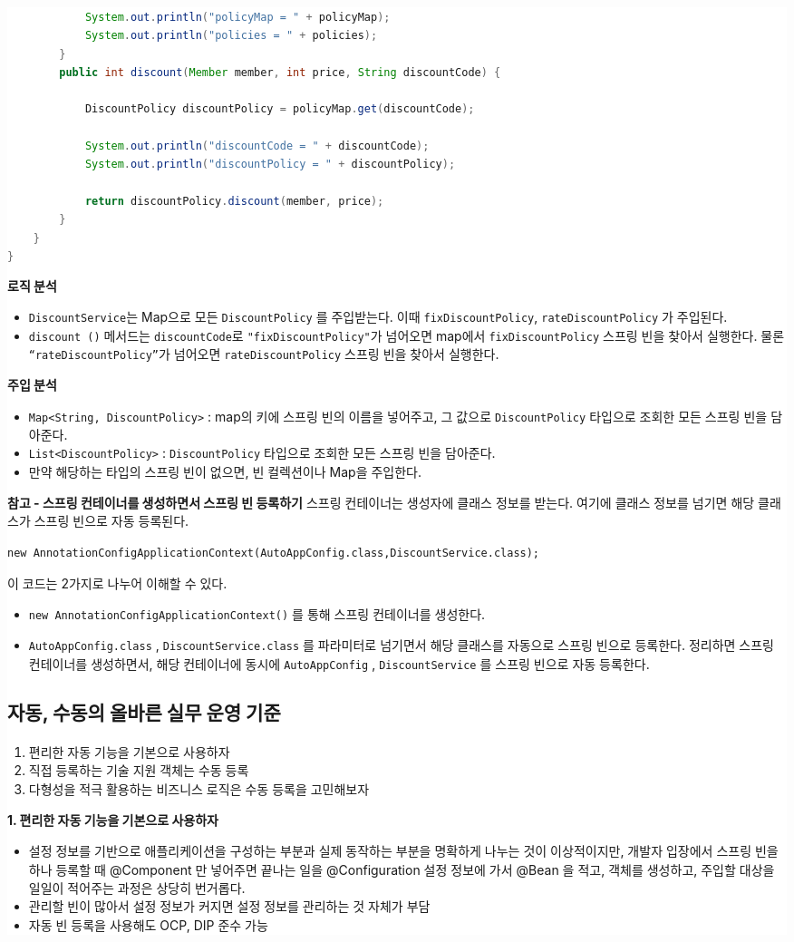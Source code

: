 ```java
            System.out.println("policyMap = " + policyMap);
            System.out.println("policies = " + policies);
        }
        public int discount(Member member, int price, String discountCode) {
            
            DiscountPolicy discountPolicy = policyMap.get(discountCode);
            
            System.out.println("discountCode = " + discountCode);
            System.out.println("discountPolicy = " + discountPolicy);
            
            return discountPolicy.discount(member, price);
        }
    }
}
```

**로직 분석**

- `DiscountService`는 Map으로 모든 `DiscountPolicy` 를 주입받는다. 이때 `fixDiscountPolicy`, `rateDiscountPolicy` 가 주입된다.
- `discount ()` 메서드는 `discountCode`로 `"fixDiscountPolicy"`가 넘어오면 map에서 `fixDiscountPolicy` 스프링 빈을 찾아서 실행한다. 물론 `“rateDiscountPolicy”`가 넘어오면 `rateDiscountPolicy` 스프링 빈을 찾아서 실행한다.

**주입 분석**

- `Map<String, DiscountPolicy>` : map의 키에 스프링 빈의 이름을 넣어주고, 그 값으로 `DiscountPolicy` 타입으로 조회한 모든 스프링 빈을 담아준다.
- `List<DiscountPolicy>` : `DiscountPolicy` 타입으로 조회한 모든 스프링 빈을 담아준다.
- 만약 해당하는 타입의 스프링 빈이 없으면, 빈 컬렉션이나 Map을 주입한다.

**참고 - 스프링 컨테이너를 생성하면서 스프링 빈 등록하기**
스프링 컨테이너는 생성자에 클래스 정보를 받는다. 여기에 클래스 정보를 넘기면 해당 클래스가 스프링
빈으로 자동 등록된다.

`new AnnotationConfigApplicationContext(AutoAppConfig.class,DiscountService.class);`

이 코드는 2가지로 나누어 이해할 수 있다. 

- `new AnnotationConfigApplicationContext()` 를 통해 스프링 컨테이너를 생성한다.

- `AutoAppConfig.class` , `DiscountService.class` 를 파라미터로 넘기면서 해당 클래스를 자동으로
  스프링 빈으로 등록한다.
  정리하면 스프링 컨테이너를 생성하면서, 해당 컨테이너에 동시에 `AutoAppConfig` , `DiscountService`
  를 스프링 빈으로 자동 등록한다.

## 자동, 수동의 올바른 실무 운영 기준

1. 편리한 자동 기능을 기본으로 사용하자
2. 직접 등록하는 기술 지원 객체는 수동 등록
3. 다형성을 적극 활용하는 비즈니스 로직은 수동 등록을 고민해보자

**1. 편리한 자동 기능을 기본으로 사용하자**

- 설정 정보를 기반으로 애플리케이션을 구성하는 부분과 실제 동작하는 부분을 명확하게 나누는 것이 이상적이지만, 개발자 입장에서 스프링 빈을 하나 등록할 때 @Component 만 넣어주면 끝나는 일을 @Configuration 설정 정보에 가서 @Bean 을 적고, 객체를 생성하고, 주입할 대상을 일일이 적어주는 과정은 상당히 번거롭다.
- 관리할 빈이 많아서 설정 정보가 커지면 설정 정보를 관리하는 것 자체가 부담
- 자동 빈 등록을 사용해도 OCP, DIP 준수 가능
